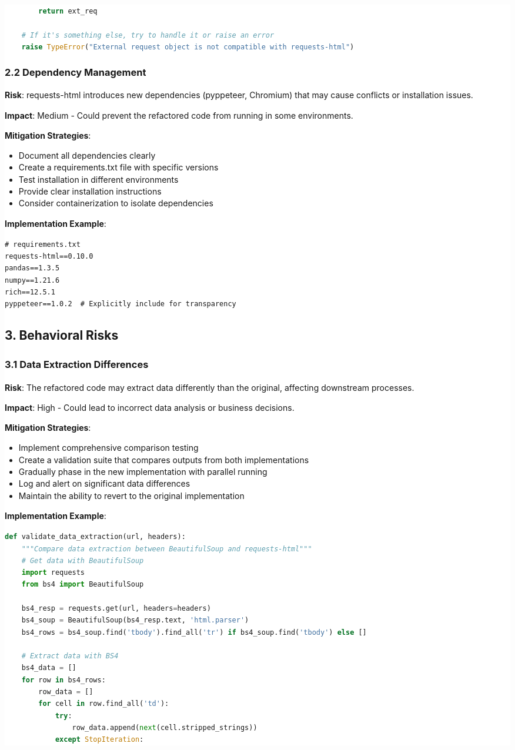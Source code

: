 ```python
        return ext_req
        
    # If it's something else, try to handle it or raise an error
    raise TypeError("External request object is not compatible with requests-html")
```

### 2.2 Dependency Management

**Risk**: requests-html introduces new dependencies (pyppeteer, Chromium) that may cause conflicts or installation issues.

**Impact**: Medium - Could prevent the refactored code from running in some environments.

**Mitigation Strategies**:
- Document all dependencies clearly
- Create a requirements.txt file with specific versions
- Test installation in different environments
- Provide clear installation instructions
- Consider containerization to isolate dependencies

**Implementation Example**:
```
# requirements.txt
requests-html==0.10.0
pandas==1.3.5
numpy==1.21.6
rich==12.5.1
pyppeteer==1.0.2  # Explicitly include for transparency
```

## 3. Behavioral Risks

### 3.1 Data Extraction Differences

**Risk**: The refactored code may extract data differently than the original, affecting downstream processes.

**Impact**: High - Could lead to incorrect data analysis or business decisions.

**Mitigation Strategies**:
- Implement comprehensive comparison testing
- Create a validation suite that compares outputs from both implementations
- Gradually phase in the new implementation with parallel running
- Log and alert on significant data differences
- Maintain the ability to revert to the original implementation

**Implementation Example**:
```python
def validate_data_extraction(url, headers):
    """Compare data extraction between BeautifulSoup and requests-html"""
    # Get data with BeautifulSoup
    import requests
    from bs4 import BeautifulSoup
    
    bs4_resp = requests.get(url, headers=headers)
    bs4_soup = BeautifulSoup(bs4_resp.text, 'html.parser')
    bs4_rows = bs4_soup.find('tbody').find_all('tr') if bs4_soup.find('tbody') else []
    
    # Extract data with BS4
    bs4_data = []
    for row in bs4_rows:
        row_data = []
        for cell in row.find_all('td'):
            try:
                row_data.append(next(cell.stripped_strings))
            except StopIteration:
```